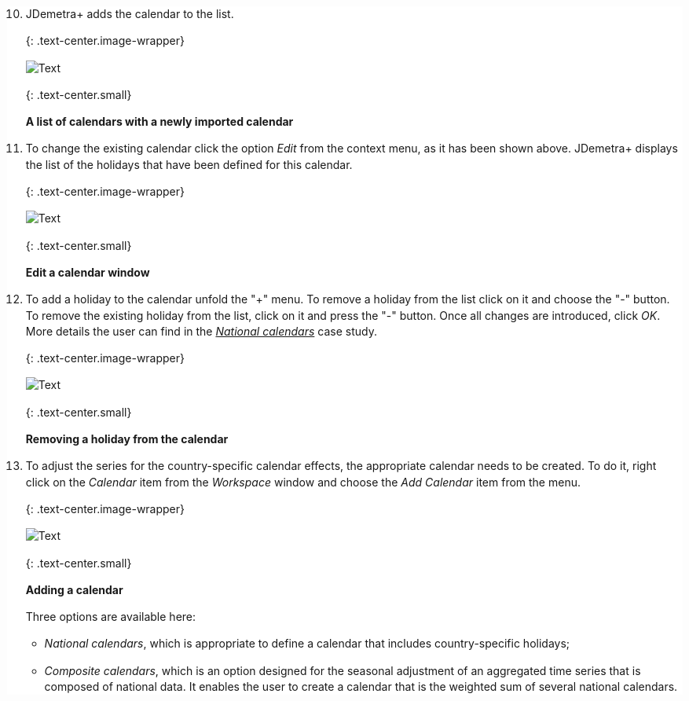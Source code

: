 10. JDemetra+ adds the calendar to the list.

	{: .text-center.image-wrapper}

	![Text](/assets/img/user-guide/UG_CAL_image11.jpg)

	{: .text-center.small}

	**A list of calendars with a newly imported calendar**

11. To change the existing calendar click the option *Edit* from the
    context menu, as it has been shown above. JDemetra+ displays the
    list of the holidays that have been defined for this calendar.

	{: .text-center.image-wrapper}

	![Text](/assets/img/user-guide/UG_CAL_image12.jpg)

	{: .text-center.small}

	**Edit a calendar window**

12. To add a holiday to the calendar unfold the \"+\" menu. To remove a
    holiday from the list click on it and choose the \"-\" button. To
    remove the existing holiday from the list, click on it and press the
    \"-\" button. Once all changes are introduced, click *OK*. More
    details the user can find in the [*National calendars*](../case-studies/calendars-national.html) case study.

	{: .text-center.image-wrapper}

	![Text](/assets/img/user-guide/UG_CAL_image13.jpg)

	{: .text-center.small}

	**Removing a holiday from the calendar**

13. To adjust the series for the country-specific calendar effects, the
    appropriate calendar needs to be created. To do it, right click on
    the *Calendar* item from the *Workspace* window and choose the *Add
    Calendar* item from the menu.

	{: .text-center.image-wrapper}

	![Text](/assets/img/user-guide/UG_CAL_image14.jpg)

	{: .text-center.small}

	**Adding a calendar**

	Three options are available here:

	-   *National calendars*, which is appropriate to define a calendar that
		includes country-specific holidays;

	-   *Composite calendars*, which is an option designed for the
		seasonal adjustment of an aggregated time series that is composed
		of national data. It enables the user to create a calendar that is the weighted
		sum of several national calendars.
